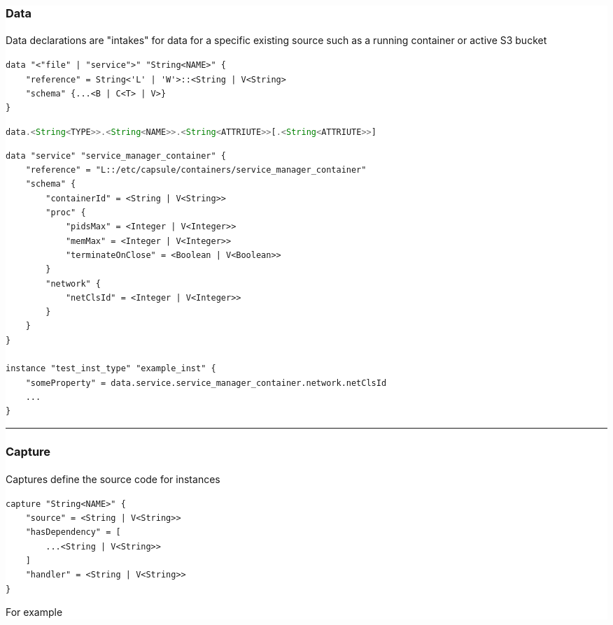 ### Data

Data declarations are "intakes" for data for a specific existing source such as a running container or active S3 bucket

```HCL
data "<"file" | "service">" "String<NAME>" {
    "reference" = String<'L' | 'W'>::<String | V<String>
    "schema" {...<B | C<T> | V>}
}
```

```typescript
data.<String<TYPE>>.<String<NAME>>.<String<ATTRIUTE>>[.<String<ATTRIUTE>>]
```

```HCL
data "service" "service_manager_container" {
    "reference" = "L::/etc/capsule/containers/service_manager_container"
    "schema" {
        "containerId" = <String | V<String>>
        "proc" {
            "pidsMax" = <Integer | V<Integer>>
            "memMax" = <Integer | V<Integer>>
            "terminateOnClose" = <Boolean | V<Boolean>>
        }
        "network" {
            "netClsId" = <Integer | V<Integer>>
        }
    }
}

instance "test_inst_type" "example_inst" {
    "someProperty" = data.service.service_manager_container.network.netClsId
    ...
}
```

---

### Capture

Captures define the source code for instances

```HCL
capture "String<NAME>" {
    "source" = <String | V<String>>
    "hasDependency" = [
        ...<String | V<String>>
    ]
    "handler" = <String | V<String>>
}
```

For example
